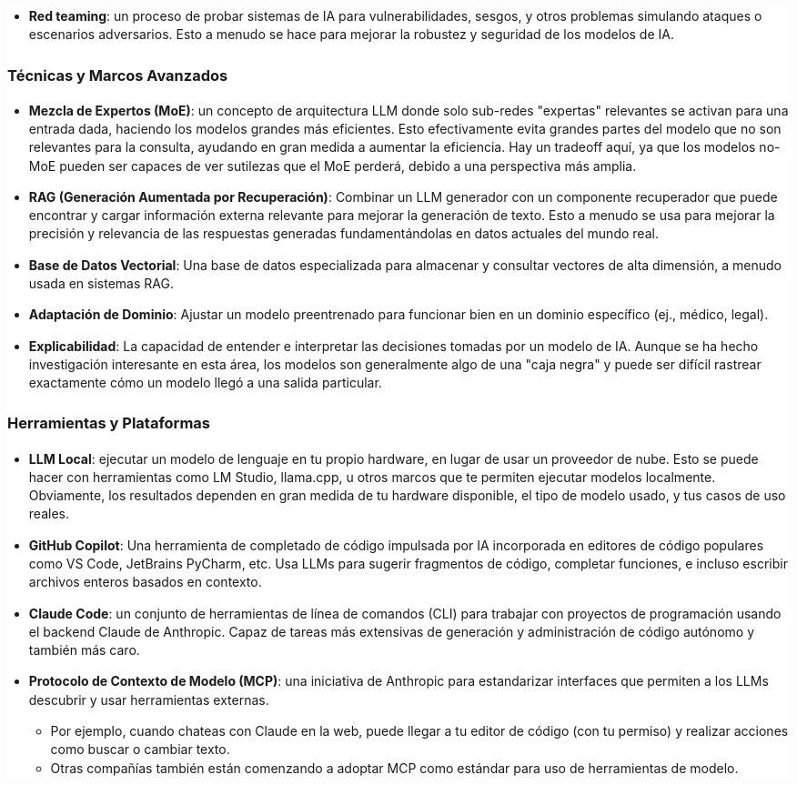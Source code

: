 - **Red teaming**: un proceso de probar sistemas de IA para vulnerabilidades,
  sesgos, y otros problemas simulando ataques o escenarios adversarios. Esto a
  menudo se hace para mejorar la robustez y seguridad de los modelos de IA.

### Técnicas y Marcos Avanzados

- **Mezcla de Expertos (MoE)**: un concepto de arquitectura LLM donde solo
  sub-redes "expertas" relevantes se activan para una entrada dada, haciendo los
  modelos grandes más eficientes. Esto efectivamente evita grandes partes del
  modelo que no son relevantes para la consulta, ayudando en gran medida a
  aumentar la eficiencia. Hay un tradeoff aquí, ya que los modelos no-MoE pueden
  ser capaces de ver sutilezas que el MoE perderá, debido a una perspectiva más
  amplia.

- **RAG (Generación Aumentada por Recuperación)**: Combinar un LLM generador con
  un componente recuperador que puede encontrar y cargar información externa
  relevante para mejorar la generación de texto. Esto a menudo se usa para
  mejorar la precisión y relevancia de las respuestas generadas fundamentándolas
  en datos actuales del mundo real.

- **Base de Datos Vectorial**: Una base de datos especializada para almacenar y
  consultar vectores de alta dimensión, a menudo usada en sistemas RAG.

- **Adaptación de Dominio**: Ajustar un modelo preentrenado para funcionar bien
  en un dominio específico (ej., médico, legal).

- **Explicabilidad**: La capacidad de entender e interpretar las decisiones
  tomadas por un modelo de IA. Aunque se ha hecho investigación interesante en
  esta área, los modelos son generalmente algo de una "caja negra" y puede ser
  difícil rastrear exactamente cómo un modelo llegó a una salida particular.

### Herramientas y Plataformas

- <a id="llm-local"></a>**LLM Local**: ejecutar un modelo de lenguaje en tu
  propio hardware, en lugar de usar un proveedor de nube. Esto se puede hacer
  con herramientas como LM Studio, llama.cpp, u otros marcos que te permiten
  ejecutar modelos localmente. Obviamente, los resultados dependen en gran
  medida de tu hardware disponible, el tipo de modelo usado, y tus casos de uso
  reales.

- **GitHub Copilot**: Una herramienta de completado de código impulsada por IA
  incorporada en editores de código populares como VS Code, JetBrains PyCharm,
  etc. Usa LLMs para sugerir fragmentos de código, completar funciones, e
  incluso escribir archivos enteros basados en contexto.

- **Claude Code**: un conjunto de herramientas de línea de comandos (CLI) para
  trabajar con proyectos de programación usando el backend Claude de Anthropic.
  Capaz de tareas más extensivas de generación y administración de código
  autónomo y también más caro.

- **Protocolo de Contexto de Modelo (MCP)**: una iniciativa de Anthropic para
  estandarizar interfaces que permiten a los LLMs descubrir y usar herramientas
  externas.

  - Por ejemplo, cuando chateas con Claude en la web, puede llegar a tu editor
    de código (con tu permiso) y realizar acciones como buscar o cambiar texto.
  - Otras compañías también están comenzando a adoptar MCP como estándar para
    uso de herramientas de modelo.
